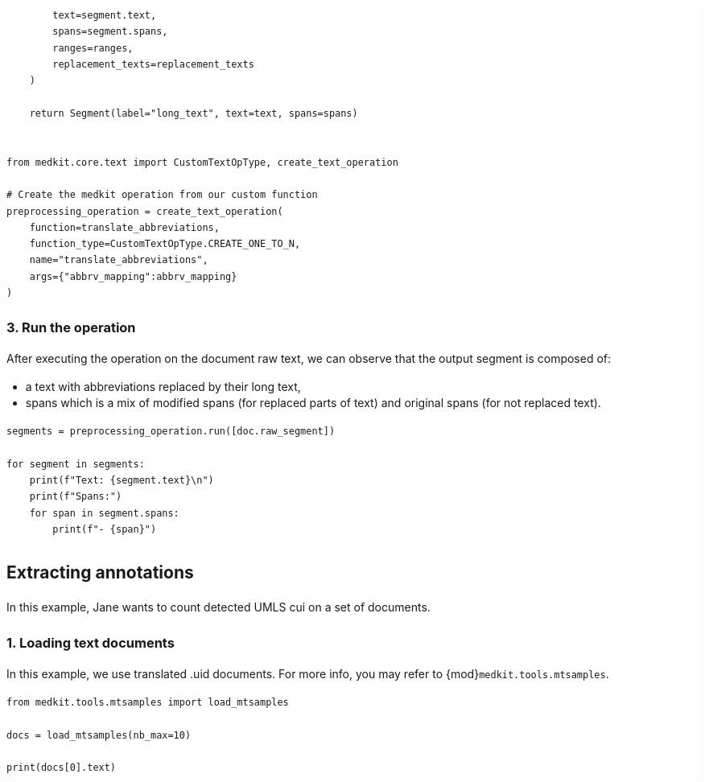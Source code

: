 ```{code} python
        text=segment.text,
        spans=segment.spans,
        ranges=ranges,
        replacement_texts=replacement_texts
    )

    return Segment(label="long_text", text=text, spans=spans)


from medkit.core.text import CustomTextOpType, create_text_operation

# Create the medkit operation from our custom function
preprocessing_operation = create_text_operation(
    function=translate_abbreviations,
    function_type=CustomTextOpType.CREATE_ONE_TO_N,
    name="translate_abbreviations",
    args={"abbrv_mapping":abbrv_mapping}
)
```

### 3. Run the operation

After executing the operation on the document raw text, we can observe that the output segment is composed of:
* a text with abbreviations replaced by their long text,
* spans which is a mix of modified spans (for replaced parts of text) and original spans (for not replaced text).

```{code} python
segments = preprocessing_operation.run([doc.raw_segment])

for segment in segments:
    print(f"Text: {segment.text}\n")
    print(f"Spans:")
    for span in segment.spans:
        print(f"- {span}")
```

## Extracting annotations

In this example, Jane wants to count detected UMLS cui on a set of documents.

### 1. Loading text documents

In this example, we use translated .uid documents.
For more info, you may refer to {mod}`medkit.tools.mtsamples`.

```{code} python
from medkit.tools.mtsamples import load_mtsamples

docs = load_mtsamples(nb_max=10)

print(docs[0].text)
```
